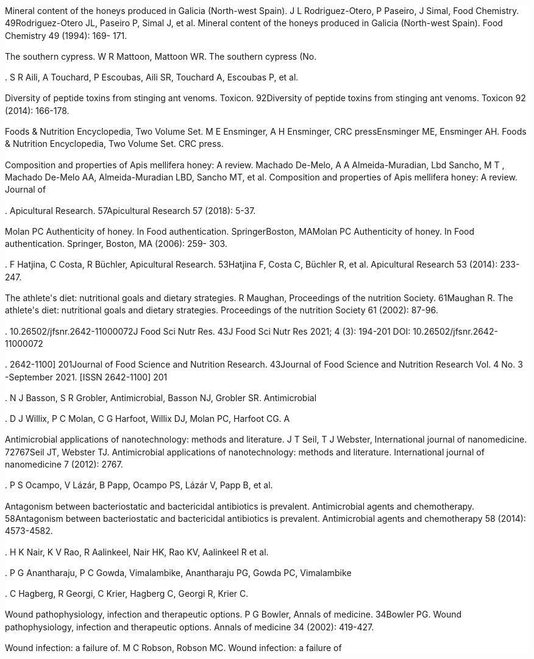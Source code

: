 Mineral content of the honeys produced in Galicia (North-west Spain). J L Rodriguez-Otero, P Paseiro, J Simal, Food Chemistry. 49Rodriguez-Otero JL, Paseiro P, Simal J, et al. Mineral content of the honeys produced in Galicia (North-west Spain). Food Chemistry 49 (1994): 169- 171.

The southern cypress. W R Mattoon, Mattoon WR. The southern cypress (No.

. S R Aili, A Touchard, P Escoubas, Aili SR, Touchard A, Escoubas P, et al.

Diversity of peptide toxins from stinging ant venoms. Toxicon. 92Diversity of peptide toxins from stinging ant venoms. Toxicon 92 (2014): 166-178.

Foods & Nutrition Encyclopedia, Two Volume Set. M E Ensminger, A H Ensminger, CRC pressEnsminger ME, Ensminger AH. Foods & Nutrition Encyclopedia, Two Volume Set. CRC press.

Composition and properties of Apis mellifera honey: A review. Machado De-Melo, A A Almeida-Muradian, Lbd Sancho, M T , Machado De-Melo AA, Almeida-Muradian LBD, Sancho MT, et al. Composition and properties of Apis mellifera honey: A review. Journal of

. Apicultural Research. 57Apicultural Research 57 (2018): 5-37.

Molan PC Authenticity of honey. In Food authentication. SpringerBoston, MAMolan PC Authenticity of honey. In Food authentication. Springer, Boston, MA (2006): 259- 303.

. F Hatjina, C Costa, R Büchler, Apicultural Research. 53Hatjina F, Costa C, Büchler R, et al. Apicultural Research 53 (2014): 233-247.

The athlete's diet: nutritional goals and dietary strategies. R Maughan, Proceedings of the nutrition Society. 61Maughan R. The athlete's diet: nutritional goals and dietary strategies. Proceedings of the nutrition Society 61 (2002): 87-96.

. 10.26502/jfsnr.2642-11000072J Food Sci Nutr Res. 43J Food Sci Nutr Res 2021; 4 (3): 194-201 DOI: 10.26502/jfsnr.2642-11000072

. 2642-1100] 201Journal of Food Science and Nutrition Research. 43Journal of Food Science and Nutrition Research Vol. 4 No. 3 -September 2021. [ISSN 2642-1100] 201

. N J Basson, S R Grobler, Antimicrobial, Basson NJ, Grobler SR. Antimicrobial

. D J Willix, P C Molan, C G Harfoot, Willix DJ, Molan PC, Harfoot CG. A

Antimicrobial applications of nanotechnology: methods and literature. J T Seil, T J Webster, International journal of nanomedicine. 72767Seil JT, Webster TJ. Antimicrobial applications of nanotechnology: methods and literature. International journal of nanomedicine 7 (2012): 2767.

. P S Ocampo, V Lázár, B Papp, Ocampo PS, Lázár V, Papp B, et al.

Antagonism between bacteriostatic and bactericidal antibiotics is prevalent. Antimicrobial agents and chemotherapy. 58Antagonism between bacteriostatic and bactericidal antibiotics is prevalent. Antimicrobial agents and chemotherapy 58 (2014): 4573-4582.

. H K Nair, K V Rao, R Aalinkeel, Nair HK, Rao KV, Aalinkeel R et al.

. P G Anantharaju, P C Gowda, Vimalambike, Anantharaju PG, Gowda PC, Vimalambike

. C Hagberg, R Georgi, C Krier, Hagberg C, Georgi R, Krier C.

Wound pathophysiology, infection and therapeutic options. P G Bowler, Annals of medicine. 34Bowler PG. Wound pathophysiology, infection and therapeutic options. Annals of medicine 34 (2002): 419-427.

Wound infection: a failure of. M C Robson, Robson MC. Wound infection: a failure of
